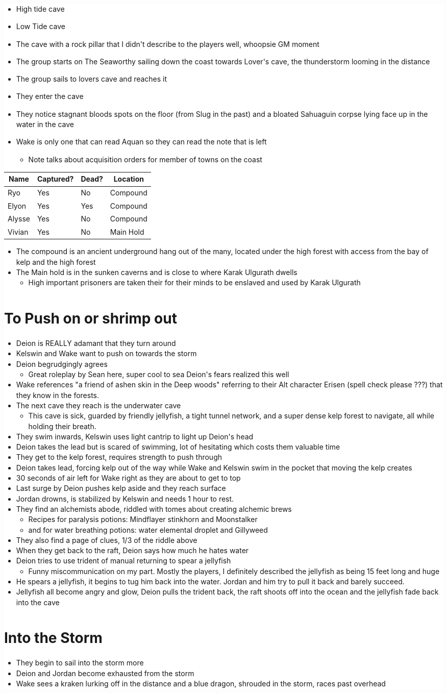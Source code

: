 - High tide cave
- Low Tide cave
- The cave with a rock pillar that I didn't describe to the players well, whoopsie GM moment

- The group starts on The Seaworthy sailing down the coast towards Lover's cave, the thunderstorm looming in the distance 
- The group sails to lovers cave and reaches it
- They enter the cave
- They notice stagnant bloods spots on the floor (from Slug in the past) and a bloated Sahuaguin corpse lying face up in the water in the cave
- Wake is only one that can read Aquan so they can read the note that is left
	- Note talks about acquisition orders for member of towns on the coast

| Name   | Captured? | Dead? | Location  |
| ------ | --------- | ----- | --------- |
| Ryo    | Yes       | No    | Compound  |
| Elyon  | Yes       | Yes   | Compound  |
| Alysse | Yes       | No    | Compound  |
| Vivian | Yes       | No    | Main Hold |
- The compound is an ancient underground hang out of the many, located under the high forest with access from the bay of kelp and the high forest
- The Main hold is in the sunken caverns and is close to where Karak Ulgurath dwells
	- High important prisoners are taken their for their minds to be enslaved and used by Karak Ulgurath 
# To Push on or shrimp out
- Deion is REALLY adamant that they turn around
- Kelswin and Wake want to push on towards the storm
- Deion begrudgingly agrees 
	- Great roleplay by Sean here, super cool to sea Deion's fears realized this well
- Wake references "a friend of ashen skin in the Deep woods" referring to their Alt character Erisen (spell check please ???) that they know in the forests.
- The next cave they reach is the underwater cave
	- This cave is sick, guarded by friendly jellyfish, a tight tunnel network, and a super dense kelp forest to navigate, all while holding their breath.
- They swim inwards, Kelswin uses light cantrip to light up Deion's head
- Deion takes the lead but is scared of swimming, lot of hesitating which costs them valuable time
- They get to the kelp forest, requires strength to push through
- Deion takes lead, forcing kelp out of the way while Wake and Kelswin swim in the pocket that moving the kelp creates
- 30 seconds of air left for Wake right as they are about to get to top
- Last surge by Deion pushes kelp aside and they reach surface
- Jordan drowns, is stabilized by Kelswin and needs 1 hour to rest. 
- They find an alchemists abode, riddled with tomes about creating alchemic brews
	- Recipes for paralysis potions: Mindflayer stinkhorn and Moonstalker 
	- and for water breathing potions: water elemental droplet and Gillyweed 
- They also find a page of clues, 1/3 of the riddle above
- When they get back to the raft, Deion says how much he hates water
- Deion tries to use trident of manual returning to spear a jellyfish
	- Funny miscommunication on my part. Mostly the players, I definitely described the jellyfish as being 15 feet long and huge
- He spears a jellyfish, it begins to tug him back into the water. Jordan and him try to pull it back and barely succeed.
- Jellyfish all become angry and glow, Deion pulls the trident back, the raft shoots off into the ocean and the jellyfish fade back into the cave
# Into the Storm
- They begin to sail into the storm more
- Deion and Jordan become exhausted from the storm
- Wake sees a kraken lurking off in the distance and a blue dragon, shrouded in the storm, races past overhead